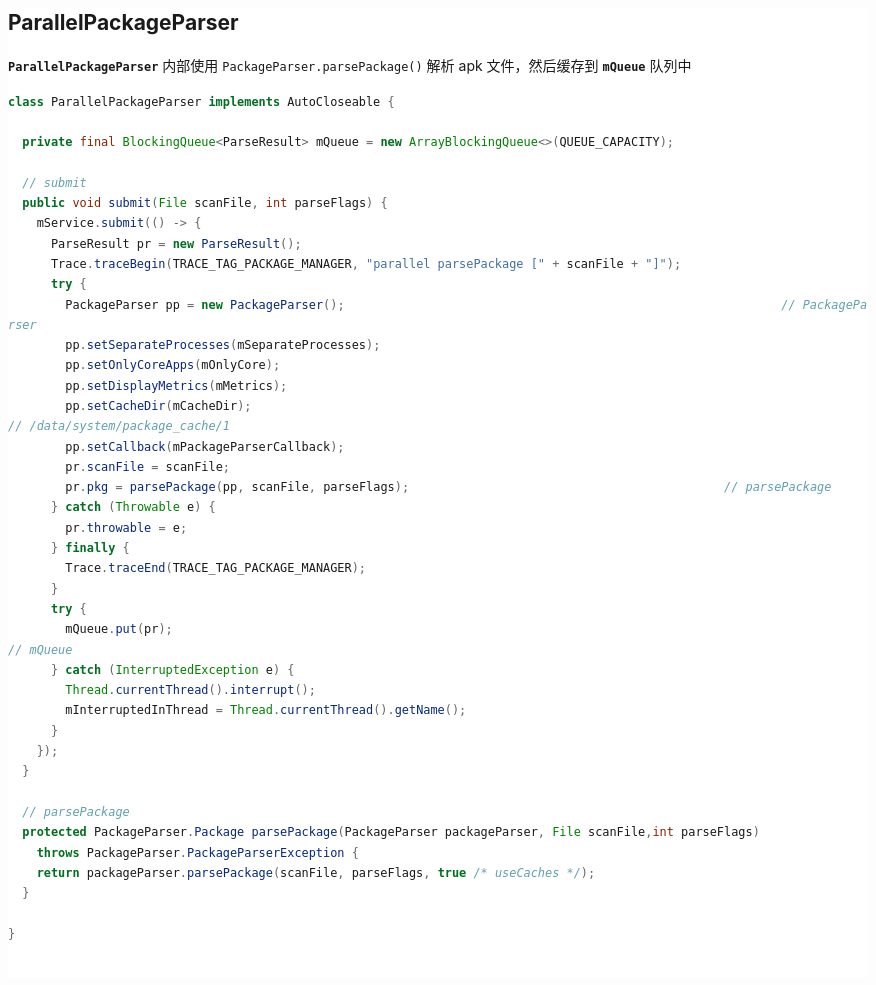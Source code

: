 ## ParallelPackageParser

**`ParallelPackageParser`** 内部使用 `PackageParser.parsePackage()` 解析 apk 文件，然后缓存到 **`mQueue`** 队列中

```java
class ParallelPackageParser implements AutoCloseable {
  
  private final BlockingQueue<ParseResult> mQueue = new ArrayBlockingQueue<>(QUEUE_CAPACITY);

  // submit
  public void submit(File scanFile, int parseFlags) {
    mService.submit(() -> {
      ParseResult pr = new ParseResult();
      Trace.traceBegin(TRACE_TAG_PACKAGE_MANAGER, "parallel parsePackage [" + scanFile + "]");
      try {
        PackageParser pp = new PackageParser();																// PackageParser
        pp.setSeparateProcesses(mSeparateProcesses);
        pp.setOnlyCoreApps(mOnlyCore);
        pp.setDisplayMetrics(mMetrics);
        pp.setCacheDir(mCacheDir);																						// /data/system/package_cache/1
        pp.setCallback(mPackageParserCallback);
        pr.scanFile = scanFile;
        pr.pkg = parsePackage(pp, scanFile, parseFlags);											// parsePackage
      } catch (Throwable e) {
        pr.throwable = e;
      } finally {
        Trace.traceEnd(TRACE_TAG_PACKAGE_MANAGER);
      }
      try {
        mQueue.put(pr);																												// mQueue
      } catch (InterruptedException e) {
        Thread.currentThread().interrupt();
        mInterruptedInThread = Thread.currentThread().getName();
      }
    });
  }

  // parsePackage
  protected PackageParser.Package parsePackage(PackageParser packageParser, File scanFile,int parseFlags) 
    throws PackageParser.PackageParserException {
    return packageParser.parsePackage(scanFile, parseFlags, true /* useCaches */);
  }

}
```

<br/>
